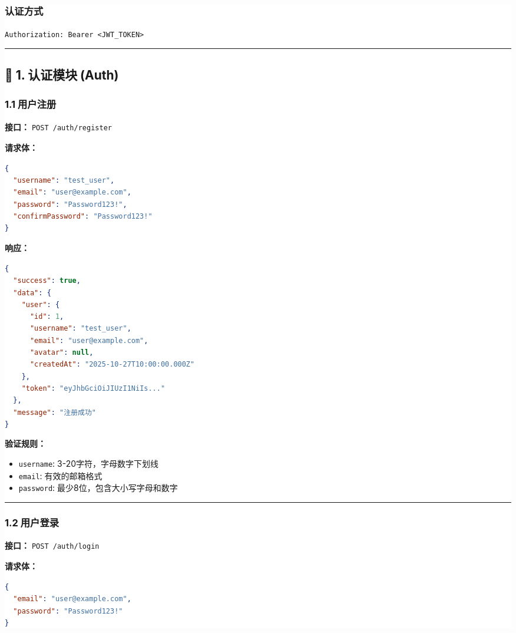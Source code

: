 ### 认证方式

```
Authorization: Bearer <JWT_TOKEN>
```

---

## 🔐 1. 认证模块 (Auth)

### 1.1 用户注册

**接口：** `POST /auth/register`

**请求体：**
```json
{
  "username": "test_user",
  "email": "user@example.com",
  "password": "Password123!",
  "confirmPassword": "Password123!"
}
```

**响应：**
```json
{
  "success": true,
  "data": {
    "user": {
      "id": 1,
      "username": "test_user",
      "email": "user@example.com",
      "avatar": null,
      "createdAt": "2025-10-27T10:00:00.000Z"
    },
    "token": "eyJhbGciOiJIUzI1NiIs..."
  },
  "message": "注册成功"
}
```

**验证规则：**
- `username`: 3-20字符，字母数字下划线
- `email`: 有效的邮箱格式
- `password`: 最少8位，包含大小写字母和数字

---

### 1.2 用户登录

**接口：** `POST /auth/login`

**请求体：**
```json
{
  "email": "user@example.com",
  "password": "Password123!"
}
```
